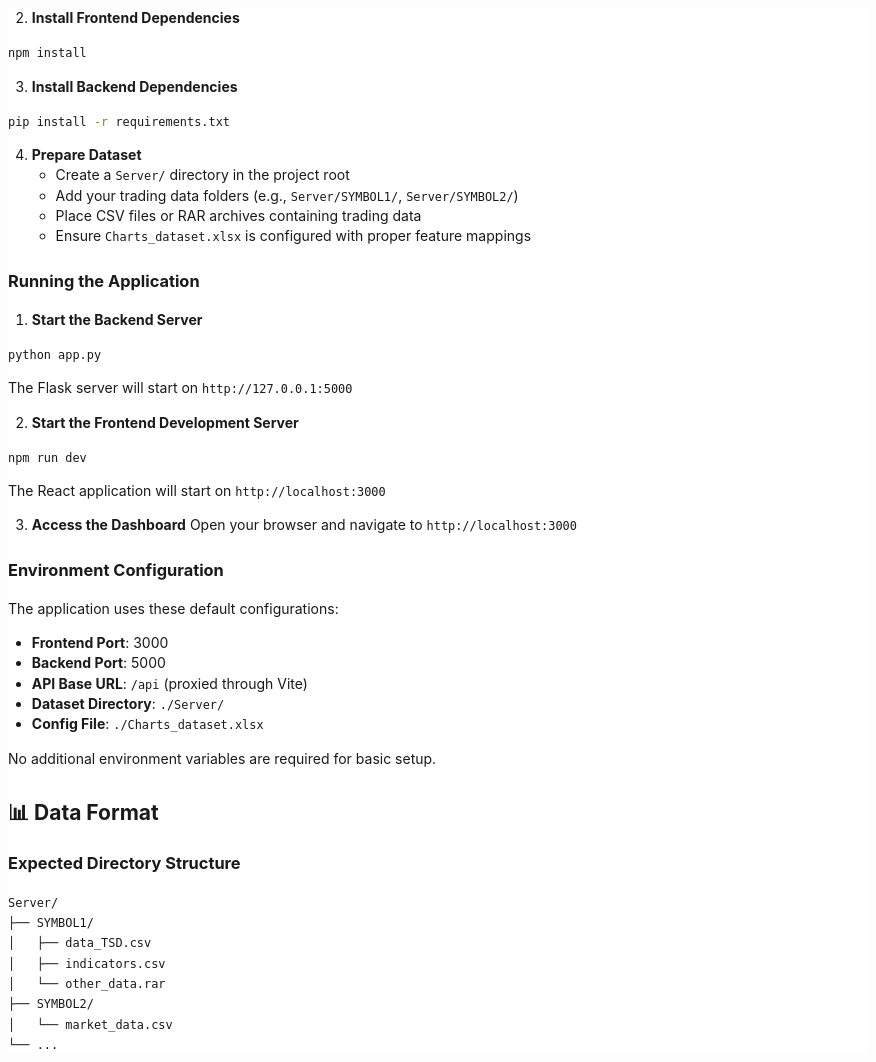 2. **Install Frontend Dependencies**
```bash
npm install
```

3. **Install Backend Dependencies**
```bash
pip install -r requirements.txt
```

4. **Prepare Dataset**
   - Create a `Server/` directory in the project root
   - Add your trading data folders (e.g., `Server/SYMBOL1/`, `Server/SYMBOL2/`)
   - Place CSV files or RAR archives containing trading data
   - Ensure `Charts_dataset.xlsx` is configured with proper feature mappings

### Running the Application

1. **Start the Backend Server**
```bash
python app.py
```
The Flask server will start on `http://127.0.0.1:5000`

2. **Start the Frontend Development Server**
```bash
npm run dev
```
The React application will start on `http://localhost:3000`

3. **Access the Dashboard**
Open your browser and navigate to `http://localhost:3000`

### Environment Configuration

The application uses these default configurations:
- **Frontend Port**: 3000
- **Backend Port**: 5000
- **API Base URL**: `/api` (proxied through Vite)
- **Dataset Directory**: `./Server/`
- **Config File**: `./Charts_dataset.xlsx`

No additional environment variables are required for basic setup.

## 📊 Data Format

### Expected Directory Structure
```
Server/
├── SYMBOL1/
│   ├── data_TSD.csv
│   ├── indicators.csv
│   └── other_data.rar
├── SYMBOL2/
│   └── market_data.csv
└── ...
```
